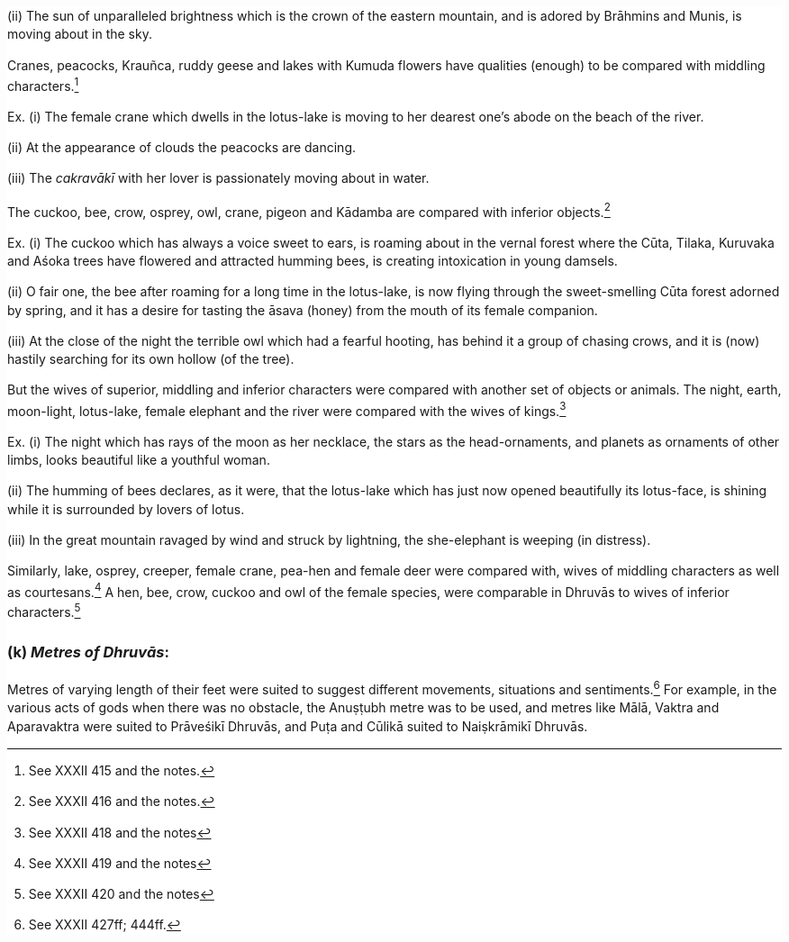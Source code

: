 
[^37]:  See XXXII 409 and the notes.

\(ii\) The sun of unparalleled brightness which is the crown of the eastern mountain, and is adored by Brāhmins and Munis, is moving about in the sky.

Cranes, peacocks, Krauñca, ruddy geese and lakes with Kumuda flowers have qualities (enough) to be compared with middling characters.[^38]

Ex. (i) The female crane which dwells in the lotus-lake is moving to her dearest one’s abode on the beach of the river.


[^38]:  See XXXII 415 and the notes.

\(ii\) At the appearance of clouds the peacocks are dancing.

\(iii\) The *cakravākī* with her lover is passionately moving about in water.

The cuckoo, bee, crow, osprey, owl, crane, pigeon and Kādamba are compared with inferior objects.[^39]

Ex. (i) The cuckoo which has always a voice sweet to ears, is roaming about in the vernal forest where the Cūta, Tilaka, Kuruvaka and Aśoka trees have flowered and attracted humming bees, is creating intoxication in young damsels.


[^39]:  See XXXII 416 and the notes.

\(ii\) O fair one, the bee after roaming for a long time in the lotus-lake, is now flying through the sweet-smelling Cūta forest adorned by spring, and it has a desire for tasting the āsava (honey) from the mouth of its female companion.

\(iii\) At the close of the night the terrible owl which had a fearful hooting, has behind it a group of chasing crows, and it is (now) hastily searching for its own hollow (of the tree).

But the wives of superior, middling and inferior characters were compared with another set of objects or animals. The night, earth, moon-light, lotus-lake, female elephant and the river were compared with the wives of kings.[^40]

Ex. (i) The night which has rays of the moon as her necklace, the stars as the head-ornaments, and planets as ornaments of other limbs, looks beautiful like a youthful woman.


[^40]:  See XXXII 418 and the notes

\(ii\) The humming of bees declares, as it were, that the lotus-lake which has just now opened beautifully its lotus-face, is shining while it is surrounded by lovers of lotus.

\(iii\) In the great mountain ravaged by wind and struck by lightning, the she-elephant is weeping (in distress).

Similarly, lake, osprey, creeper, female crane, pea-hen and female deer were compared with, wives of middling characters as well as courtesans.[^41] A hen, bee, crow, cuckoo and owl of the female species, were comparable in Dhruvās to wives of inferior characters.[^42]



[^42]:  See XXXII 420 and the notes

[^41]:  See XXXII 419 and the notes

### (k) *Metres of Dhruvās*:

Metres of varying length of their feet were suited to suggest different movements, situations and sentiments.[^43] For example, in the various acts of gods when there was no obstacle, the Anuṣṭubh metre was to be used, and metres like Mālā, Vaktra and Aparavaktra were suited to Prāveśikī Dhruvās, and Puṭa and Cūlikā suited to Naiṣkrāmikī Dhruvās.


[^mg2]:  In the Śatapatha Brāhmaṇa the Uttaramandrā Mūrchanā has been mentioned. See JAOS Vol. 50, 53 and Journal Univ. of Baroda Vol. II, pp. 263ff.
[^mg1]:  Though some of the Jātakas may be as old as the time of Buddha, all of them may not reach back to such antiquity. But it may be that they were in existence in the 4th century B.C., cf. Winternitz, Vol. II. p. 121.
[^mg6]:  See XXVIII. 27. 28.
[^mg5]:  See XXVIII. 25. 26.
[^mg4]:  See XXVIII. 24.
[^mg3]:  See p. 7. footnote 4
[^mg7]:  See XXVIII 22 fn. 1.
[^mg8]:  See XXVIII 22-23.
[^mg9]:  See XXVIII. 29.
[^mg10]:  See note 2 above.
[^mg11]:  These Greek modes were modified by St. Ambrose (c. 4th century) and partly by St. Gregory (604 A.C.). See ERE.
[^12]:  Sec XXVIII. 30.
[^13]:  See NāŚ. 1. 2. 9 and SR. 1. 4 25-26.
[^16]:  See “The two ways of Tānas” under XXVIII-33-34 (pp. 12-13).
[^15]:  See notes on XXVIII. 33-34.
[^14]:  See XXVIII. 32-33.
[^17]:  See XX, 38-40, 41-42.
[^18]:  Daniélou calls it “intercalary note”. See XXVIII. 34-35.
[^19]:  For the meaning of Jāti see the note on XXVIII. 38-39 (p. 14). A Daniélou’s interpretation of the word does not seem to be convincing (see Northern Indian Music, pp. 101, 122-123). See also XXVIII. 38-44.
[^22]:  See XXVIII. 74-100.
[^21]:  Ibid.
[^20]:  See XXVIII. 44.
[^23]:  See XIX. 1ff.
[^25]:  See XXXII. 365.
[^24]:  See XXXII. 26-27.
[^27]:  See XXXII. 367.
[^26]:  See XXXII. 366.
[^29]:  See XXXII. 373.
[^28]:  See XXXII. 368.
[^34]:  See XXXII. 499-500.
[^33]:  Ibid.
[^32]:  See XXXII. 32ff.
[^31]:  See XXXII. 440ff.
[^30]:  See XXXII. 37ff.
[^36]:  See XXXII 408 and the notes.
[^35]:  See XXXII. 407
[^43]:  See XXXII 427ff; 444ff.
[^44]:  See XXXII 440ff.
[^45]:  See XXXII 471ff.
[^46]:  See XXXII 464ff.
[^47]:  See above p. 6 of this Introduction.
[^49]:  Vocal Music also includes Varnas.
[^48]:  Modern writers except Daniélou have mostly ignored this. A. Daniélou (NIM p. 99) translates this as “Melodic movement”. See XXIX 17-18 and the notes.
[^51]:  It seems that with the development of the Rāga music, Alaṃkāras and Varṇas which constituted them became less important in the eyes of musicians. Hence in spite of their use no one paid special attention to them.
[^50]:  A. Daniélou translates this as “Ornamental vocalization” (Northern Indian Music p 102). Other modern writers except Krishnadhan Banerji have ignored this. His treatment (G.S.I.p. 124) however is very short.
[^53]:  See XXIX, 82ff. and the notes. Modern writers ignore this altogether.
[^52]:  HIMANSU BANERJI thinks that an old system of classification of rhythm depended on the Gīti and it also included special formation of syllables and variation of speed. See GS. II pp. 72-73. Other modern writers ignore this altogether. The function of Gīti in the dramatic performance is not clear.
[^54]:  55. See XXIX. 105ff.
[^55]:  54. See XXIX. 102ff. and the notes. Modern writers ignore this altogether.
[^57]:  See XXIX. 108ff.
[^56]:  For the identification of Vīṇā and its different parts see A. K. Coomaraswamy’s Parts of a Vīṇā in JAOS, Vol. 50. 1930 (pp. 244ff).
[^58]:  See XXIX. 114ff.
[^59]:  See XXIX. 122ff.
[^60]:  See XXXIII. 4ff.
[^65]:  See XXXIII. 27.
[^64]:  See XXXIII. 65-91.
[^63]:  See XXXIII. 129ff.
[^62]:  See XXXIII. 91ff.
[^61]:  See XXXIII. 4ff.
[^66]:  See XXXIII, 30, 40, 42.
[^67]:  See XXXIII. 37ff. The text enumerating the three Jātis and the three Layas contain a misprint (omission).
[^68]:  See XXXIII. 227ff.
[^71]:  SeeXXXIII. 259ff.
[^70]:  See XXXIII. 250ff.
[^69]:  See XXXIII. 242ff.
[^75]:  See XXXIII, 300.
[^74]:  See XXXIII. 299.
[^73]:  See XXXIII. 295-296.
[^72]:  See XXXIII. 263ff.
[^76]:  See XXXIII. 301.